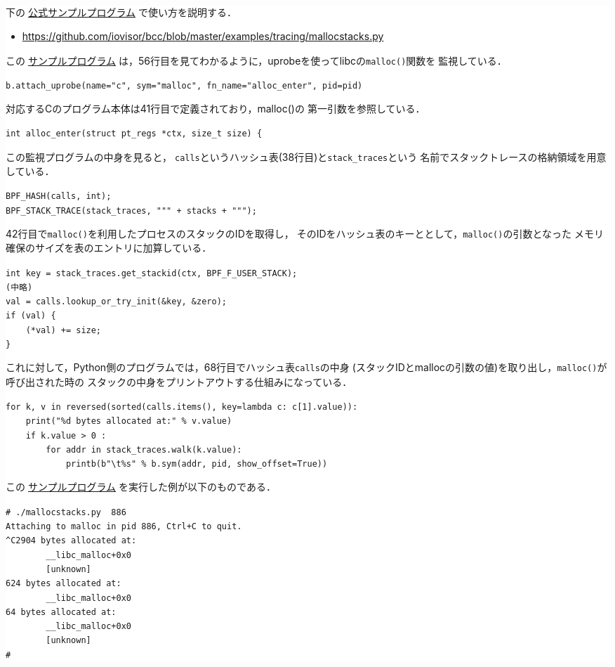 下の
<a href="../OriginalSample/mallocstacks.py">公式サンプルプログラム</a>
で使い方を説明する．
- https://github.com/iovisor/bcc/blob/master/examples/tracing/mallocstacks.py

この
<a href="../OriginalSample/mallocstacks.py">サンプルプログラム</a>
は，56行目を見てわかるように，uprobeを使ってlibcの<code>malloc()</code>関数を
監視している．
```
b.attach_uprobe(name="c", sym="malloc", fn_name="alloc_enter", pid=pid)
```

対応するCのプログラム本体は41行目で定義されており，</code>malloc()</code>の
第一引数を参照している．
```
int alloc_enter(struct pt_regs *ctx, size_t size) {
```
この監視プログラムの中身を見ると，
<code>calls</code>というハッシュ表(38行目)と<code>stack_traces</code>という
名前でスタックトレースの格納領域を用意している．
```
BPF_HASH(calls, int);
BPF_STACK_TRACE(stack_traces, """ + stacks + """);
```
42行目で<code>malloc()</code>を利用したプロセスのスタックのIDを取得し，
そのIDをハッシュ表のキーととして，<code>malloc()</code>の引数となった
メモリ確保のサイズを表のエントリに加算している．
```
int key = stack_traces.get_stackid(ctx, BPF_F_USER_STACK);
(中略)
val = calls.lookup_or_try_init(&key, &zero);
if (val) {
    (*val) += size;
}
```

これに対して，Python側のプログラムでは，68行目でハッシュ表<code>calls</code>の中身
(スタックIDとmallocの引数の値)を取り出し，<code>malloc()</code>が呼び出された時の
スタックの中身をプリントアウトする仕組みになっている．
```
for k, v in reversed(sorted(calls.items(), key=lambda c: c[1].value)):
    print("%d bytes allocated at:" % v.value)
    if k.value > 0 :
        for addr in stack_traces.walk(k.value):
            printb(b"\t%s" % b.sym(addr, pid, show_offset=True))
```

この
<a href="../OriginalSample/mallocstacks.py">サンプルプログラム</a>
を実行した例が以下のものである．
```
# ./mallocstacks.py  886
Attaching to malloc in pid 886, Ctrl+C to quit.
^C2904 bytes allocated at:
        __libc_malloc+0x0
        [unknown]
624 bytes allocated at:
        __libc_malloc+0x0
64 bytes allocated at:
        __libc_malloc+0x0
        [unknown]
#
```




